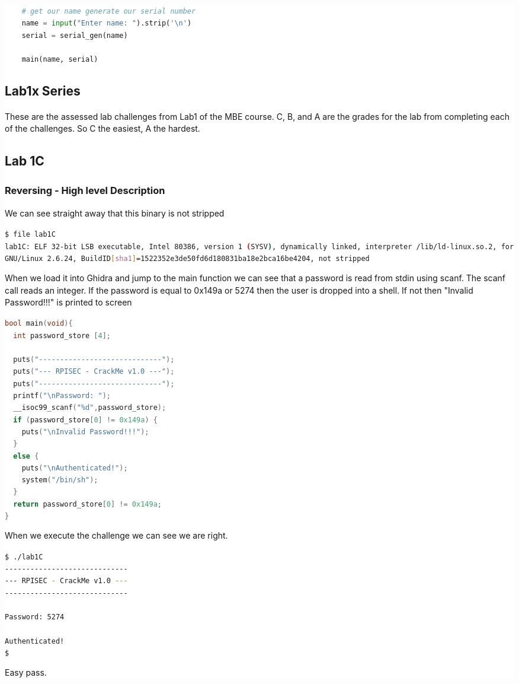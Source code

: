 ```python
    # get our name generate our serial number
    name = input("Enter name: ").strip('\n')
    serial = serial_gen(name)

    main(name, serial)
```
## Lab1x Series

These are the assessed lab challenges from Lab1 of the MBE course. C, B, and A are the grades for the lab from completing each of the challenges. So C the easiest, A the hardest.

## Lab 1C
### Reversing - High level Description

We can see straight away that this binary is not stripped
```sh
$ file lab1C
lab1C: ELF 32-bit LSB executable, Intel 80386, version 1 (SYSV), dynamically linked, interpreter /lib/ld-linux.so.2, for GNU/Linux 2.6.24, BuildID[sha1]=1522352e3de50fd6d180831ba18e2bca16be4204, not stripped
```
When we load it into Ghidra and jump to the main function we can see that a password is read from stdin using scanf. The scanf call reads an integer. If the password is equal to 0x149a or 5274 then the user is dropped into a shell. If not then "Invalid Password!!!" is printed to screen

```c
bool main(void){
  int password_store [4];

  puts("-----------------------------");
  puts("--- RPISEC - CrackMe v1.0 ---");
  puts("-----------------------------");
  printf("\nPassword: ");
  __isoc99_scanf("%d",password_store);
  if (password_store[0] != 0x149a) {
    puts("\nInvalid Password!!!");
  }
  else {
    puts("\nAuthenticated!");
    system("/bin/sh");
  }
  return password_store[0] != 0x149a;
}
```
When we execute the challenge we can see we are right.

```sh
$ ./lab1C
-----------------------------
--- RPISEC - CrackMe v1.0 ---
-----------------------------

Password: 5274

Authenticated!
$
```
Easy pass.
